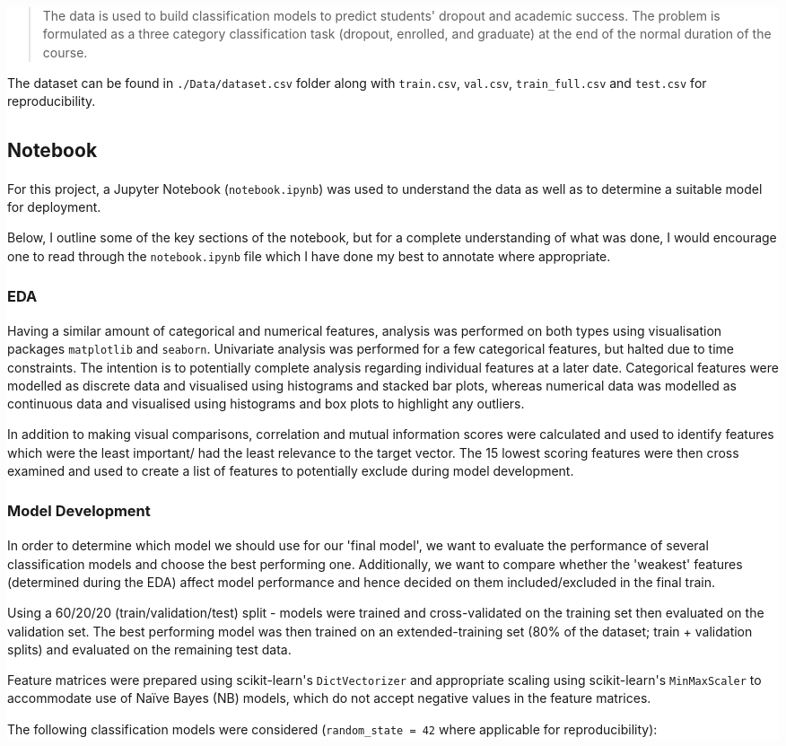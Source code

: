 > The data is used to build classification models to predict students' dropout and academic success. The problem is formulated as a three category classification task (dropout, enrolled, and graduate) at the end of the normal duration of the course.

The dataset can be found in `./Data/dataset.csv` folder along with `train.csv`, `val.csv`, `train_full.csv` and `test.csv` for reproducibility.

<a name="notebook"></a>

## Notebook 
For this project, a Jupyter Notebook (`notebook.ipynb`) was used to understand the data as well as to determine a suitable model for deployment.

Below, I outline some of the key sections of the notebook, but for a complete understanding of what was done, I would encourage one to read through the `notebook.ipynb` file which I have done my best to annotate where appropriate.

<a name="eda"></a>

### EDA 

Having a similar amount of categorical and numerical features, analysis was performed on both types using visualisation packages `matplotlib` and `seaborn`. Univariate analysis was performed for a few categorical features, but halted due to time constraints. The intention is to potentially complete analysis regarding individual features at a later date. Categorical features were modelled as discrete data and visualised using histograms and stacked bar plots, whereas numerical data was modelled as continuous data and visualised using histograms and box plots to highlight any outliers.

In addition to making visual comparisons, correlation and mutual information scores were calculated and used to identify features which were the least important/ had the least relevance to the target vector. The 15 lowest scoring features were then cross examined and used to create a list of features to potentially exclude during model development.

<a name="model-development"></a>

### Model Development 

In order to determine which model we should use for our 'final model', we want to evaluate the performance of several classification models and choose the best performing one. Additionally, we want to compare whether the 'weakest' features (determined during the EDA) affect model performance and hence decided on them included/excluded in the final train.

Using a 60/20/20 (train/validation/test) split - models were trained and cross-validated on the training set then evaluated on the validation set. The best performing model was then trained on an extended-training set (80% of the dataset; train + validation splits) and evaluated on the remaining test data.

Feature matrices were prepared using scikit-learn's `DictVectorizer` and appropriate scaling using scikit-learn's
`MinMaxScaler` to accommodate use of Naïve Bayes (NB) models, which do not accept negative values in the feature matrices.

The following classification models were considered (`random_state = 42` where applicable for reproducibility):
